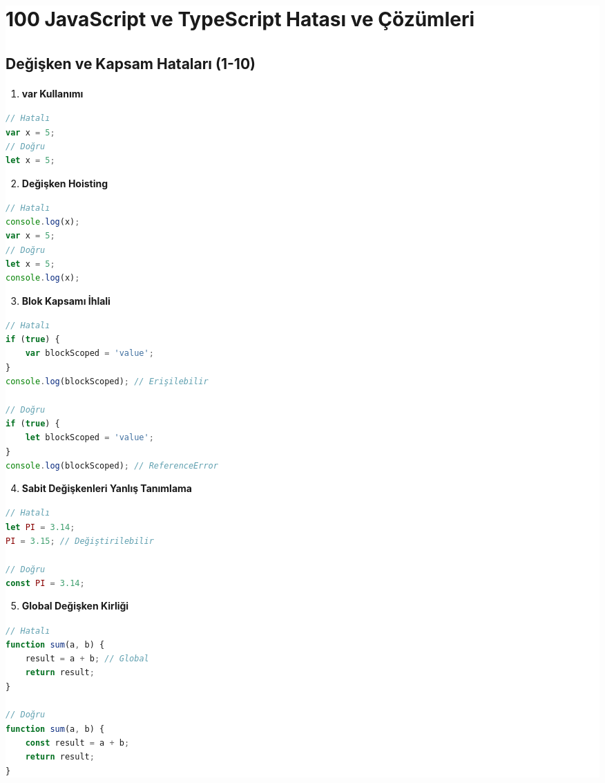 # 100 JavaScript ve TypeScript Hatası ve Çözümleri

## Değişken ve Kapsam Hataları (1-10)

1. **var Kullanımı**
```javascript
// Hatalı
var x = 5;
// Doğru
let x = 5;
```

2. **Değişken Hoisting**
```javascript
// Hatalı
console.log(x);
var x = 5;
// Doğru
let x = 5;
console.log(x);
```

3. **Blok Kapsamı İhlali**
```javascript
// Hatalı
if (true) {
    var blockScoped = 'value';
}
console.log(blockScoped); // Erişilebilir

// Doğru
if (true) {
    let blockScoped = 'value';
}
console.log(blockScoped); // ReferenceError
```

4. **Sabit Değişkenleri Yanlış Tanımlama**
```javascript
// Hatalı
let PI = 3.14;
PI = 3.15; // Değiştirilebilir

// Doğru
const PI = 3.14;
```

5. **Global Değişken Kirliği**
```javascript
// Hatalı
function sum(a, b) {
    result = a + b; // Global
    return result;
}

// Doğru
function sum(a, b) {
    const result = a + b;
    return result;
}
```
